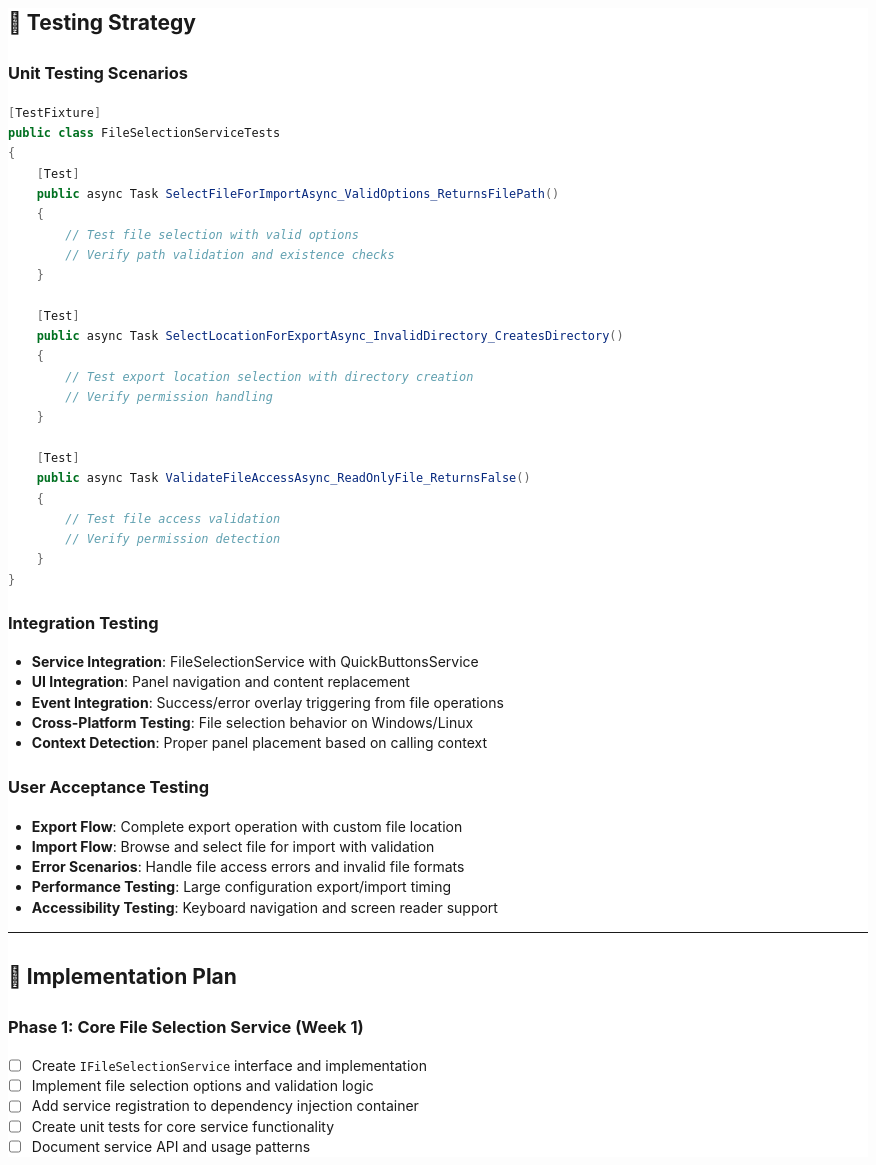 
## 🧪 Testing Strategy

### Unit Testing Scenarios
```csharp
[TestFixture]
public class FileSelectionServiceTests
{
    [Test]
    public async Task SelectFileForImportAsync_ValidOptions_ReturnsFilePath()
    {
        // Test file selection with valid options
        // Verify path validation and existence checks
    }

    [Test]
    public async Task SelectLocationForExportAsync_InvalidDirectory_CreatesDirectory()
    {
        // Test export location selection with directory creation
        // Verify permission handling
    }

    [Test]
    public async Task ValidateFileAccessAsync_ReadOnlyFile_ReturnsFalse()
    {
        // Test file access validation
        // Verify permission detection
    }
}
```

### Integration Testing
- **Service Integration**: FileSelectionService with QuickButtonsService
- **UI Integration**: Panel navigation and content replacement
- **Event Integration**: Success/error overlay triggering from file operations
- **Cross-Platform Testing**: File selection behavior on Windows/Linux
- **Context Detection**: Proper panel placement based on calling context

### User Acceptance Testing
- **Export Flow**: Complete export operation with custom file location
- **Import Flow**: Browse and select file for import with validation
- **Error Scenarios**: Handle file access errors and invalid file formats
- **Performance Testing**: Large configuration export/import timing
- **Accessibility Testing**: Keyboard navigation and screen reader support

---

## 🚀 Implementation Plan

### Phase 1: Core File Selection Service (Week 1)
- [ ] Create `IFileSelectionService` interface and implementation
- [ ] Implement file selection options and validation logic
- [ ] Add service registration to dependency injection container
- [ ] Create unit tests for core service functionality
- [ ] Document service API and usage patterns
